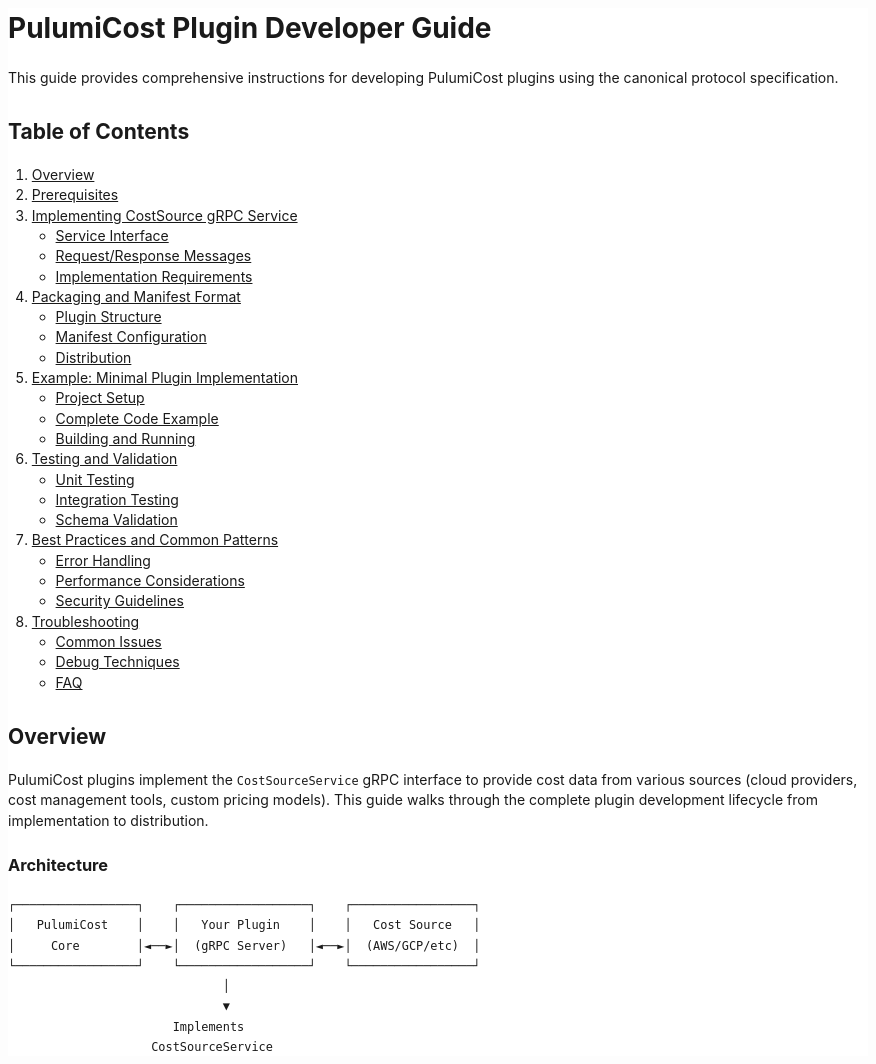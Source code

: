 # PulumiCost Plugin Developer Guide

This guide provides comprehensive instructions for developing PulumiCost plugins using the canonical protocol specification.

## Table of Contents

1. [Overview](#overview)
2. [Prerequisites](#prerequisites)
3. [Implementing CostSource gRPC Service](#implementing-costsource-grpc-service)
   - [Service Interface](#service-interface)
   - [Request/Response Messages](#requestresponse-messages)
   - [Implementation Requirements](#implementation-requirements)
4. [Packaging and Manifest Format](#packaging-and-manifest-format)
   - [Plugin Structure](#plugin-structure)
   - [Manifest Configuration](#manifest-configuration)
   - [Distribution](#distribution)
5. [Example: Minimal Plugin Implementation](#example-minimal-plugin-implementation)
   - [Project Setup](#project-setup)
   - [Complete Code Example](#complete-code-example)
   - [Building and Running](#building-and-running)
6. [Testing and Validation](#testing-and-validation)
   - [Unit Testing](#unit-testing)
   - [Integration Testing](#integration-testing)
   - [Schema Validation](#schema-validation)
7. [Best Practices and Common Patterns](#best-practices-and-common-patterns)
   - [Error Handling](#error-handling)
   - [Performance Considerations](#performance-considerations)
   - [Security Guidelines](#security-guidelines)
8. [Troubleshooting](#troubleshooting)
   - [Common Issues](#common-issues)
   - [Debug Techniques](#debug-techniques)
   - [FAQ](#faq)

## Overview

PulumiCost plugins implement the `CostSourceService` gRPC interface to provide cost data from
various sources (cloud providers, cost management tools, custom pricing models).
This guide walks through the complete plugin development lifecycle from implementation to distribution.

### Architecture

```text
┌─────────────────┐    ┌──────────────────┐    ┌─────────────────┐
│   PulumiCost    │    │   Your Plugin    │    │   Cost Source   │
│     Core        │◄──►│  (gRPC Server)   │◄──►│  (AWS/GCP/etc)  │
└─────────────────┘    └──────────────────┘    └─────────────────┘
                              │
                              ▼
                       Implements
                    CostSourceService
```
